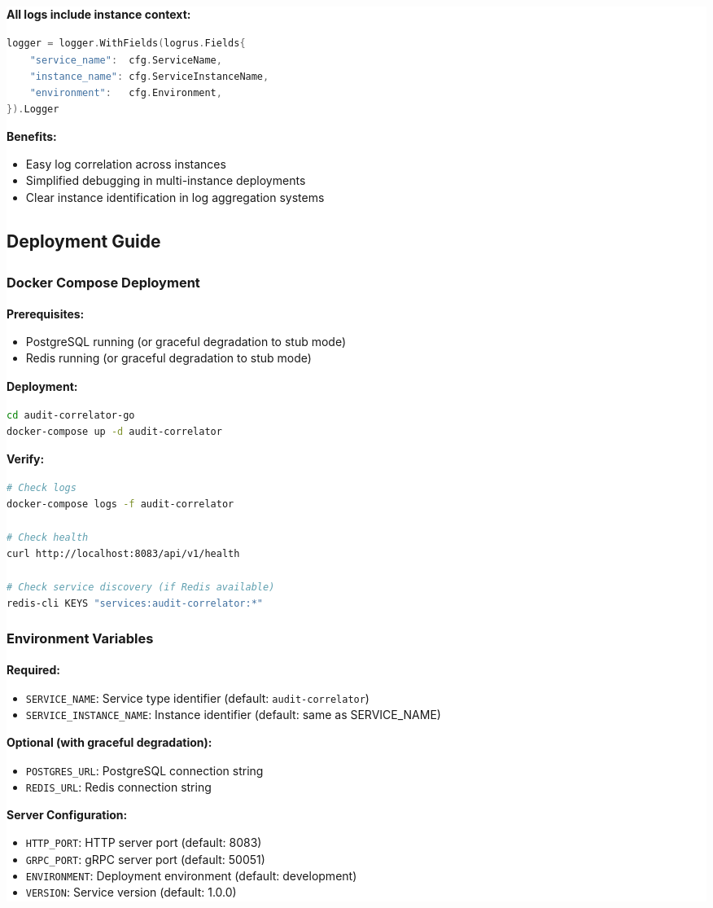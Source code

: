 **All logs include instance context:**
```go
logger = logger.WithFields(logrus.Fields{
    "service_name":  cfg.ServiceName,
    "instance_name": cfg.ServiceInstanceName,
    "environment":   cfg.Environment,
}).Logger
```

**Benefits:**
- Easy log correlation across instances
- Simplified debugging in multi-instance deployments
- Clear instance identification in log aggregation systems

## Deployment Guide

### Docker Compose Deployment

**Prerequisites:**
- PostgreSQL running (or graceful degradation to stub mode)
- Redis running (or graceful degradation to stub mode)

**Deployment:**
```bash
cd audit-correlator-go
docker-compose up -d audit-correlator
```

**Verify:**
```bash
# Check logs
docker-compose logs -f audit-correlator

# Check health
curl http://localhost:8083/api/v1/health

# Check service discovery (if Redis available)
redis-cli KEYS "services:audit-correlator:*"
```

### Environment Variables

**Required:**
- `SERVICE_NAME`: Service type identifier (default: `audit-correlator`)
- `SERVICE_INSTANCE_NAME`: Instance identifier (default: same as SERVICE_NAME)

**Optional (with graceful degradation):**
- `POSTGRES_URL`: PostgreSQL connection string
- `REDIS_URL`: Redis connection string

**Server Configuration:**
- `HTTP_PORT`: HTTP server port (default: 8083)
- `GRPC_PORT`: gRPC server port (default: 50051)
- `ENVIRONMENT`: Deployment environment (default: development)
- `VERSION`: Service version (default: 1.0.0)

